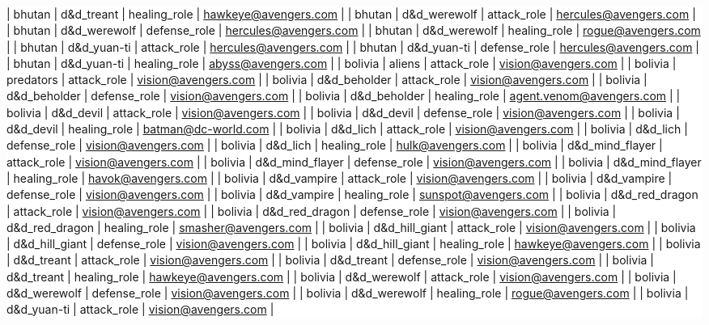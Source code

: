 | bhutan                   | d&d_treant        | healing_role | hawkeye@avengers.com          |
| bhutan                   | d&d_werewolf      | attack_role  | hercules@avengers.com         |
| bhutan                   | d&d_werewolf      | defense_role | hercules@avengers.com         |
| bhutan                   | d&d_werewolf      | healing_role | rogue@avengers.com            |
| bhutan                   | d&d_yuan-ti       | attack_role  | hercules@avengers.com         |
| bhutan                   | d&d_yuan-ti       | defense_role | hercules@avengers.com         |
| bhutan                   | d&d_yuan-ti       | healing_role | abyss@avengers.com            |
| bolivia                  | aliens            | attack_role  | vision@avengers.com           |
| bolivia                  | predators         | attack_role  | vision@avengers.com           |
| bolivia                  | d&d_beholder      | attack_role  | vision@avengers.com           |
| bolivia                  | d&d_beholder      | defense_role | vision@avengers.com           |
| bolivia                  | d&d_beholder      | healing_role | agent.venom@avengers.com      |
| bolivia                  | d&d_devil         | attack_role  | vision@avengers.com           |
| bolivia                  | d&d_devil         | defense_role | vision@avengers.com           |
| bolivia                  | d&d_devil         | healing_role | batman@dc-world.com           |
| bolivia                  | d&d_lich          | attack_role  | vision@avengers.com           |
| bolivia                  | d&d_lich          | defense_role | vision@avengers.com           |
| bolivia                  | d&d_lich          | healing_role | hulk@avengers.com             |
| bolivia                  | d&d_mind_flayer   | attack_role  | vision@avengers.com           |
| bolivia                  | d&d_mind_flayer   | defense_role | vision@avengers.com           |
| bolivia                  | d&d_mind_flayer   | healing_role | havok@avengers.com            |
| bolivia                  | d&d_vampire       | attack_role  | vision@avengers.com           |
| bolivia                  | d&d_vampire       | defense_role | vision@avengers.com           |
| bolivia                  | d&d_vampire       | healing_role | sunspot@avengers.com          |
| bolivia                  | d&d_red_dragon    | attack_role  | vision@avengers.com           |
| bolivia                  | d&d_red_dragon    | defense_role | vision@avengers.com           |
| bolivia                  | d&d_red_dragon    | healing_role | smasher@avengers.com          |
| bolivia                  | d&d_hill_giant    | attack_role  | vision@avengers.com           |
| bolivia                  | d&d_hill_giant    | defense_role | vision@avengers.com           |
| bolivia                  | d&d_hill_giant    | healing_role | hawkeye@avengers.com          |
| bolivia                  | d&d_treant        | attack_role  | vision@avengers.com           |
| bolivia                  | d&d_treant        | defense_role | vision@avengers.com           |
| bolivia                  | d&d_treant        | healing_role | hawkeye@avengers.com          |
| bolivia                  | d&d_werewolf      | attack_role  | vision@avengers.com           |
| bolivia                  | d&d_werewolf      | defense_role | vision@avengers.com           |
| bolivia                  | d&d_werewolf      | healing_role | rogue@avengers.com            |
| bolivia                  | d&d_yuan-ti       | attack_role  | vision@avengers.com           |